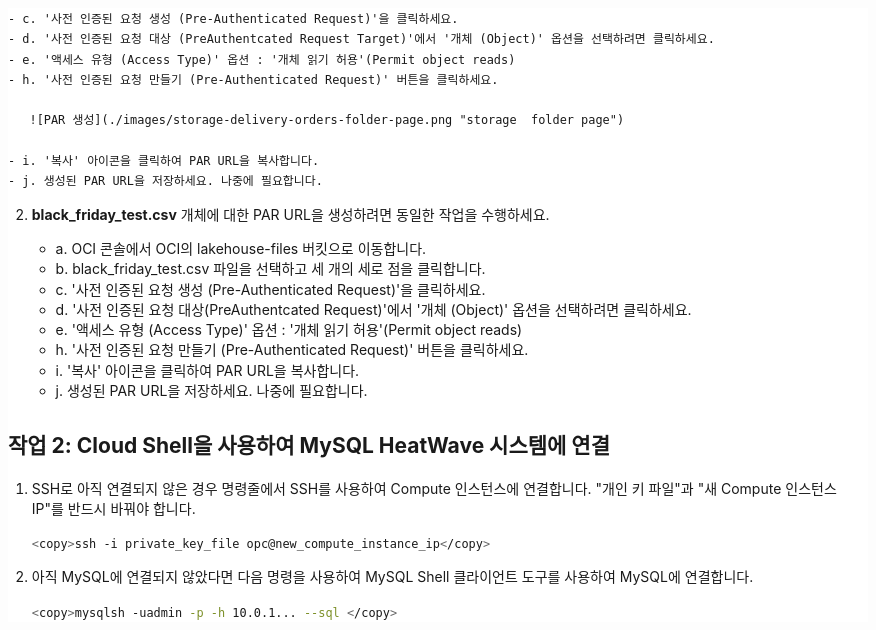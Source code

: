     - c. '사전 인증된 요청 생성 (Pre-Authenticated Request)'을 클릭하세요.
    - d. '사전 인증된 요청 대상 (PreAuthentcated Request Target)'에서 '개체 (Object)' 옵션을 선택하려면 클릭하세요.
    - e. '액세스 유형 (Access Type)' 옵션 : '개체 읽기 허용'(Permit object reads)
    - h. '사전 인증된 요청 만들기 (Pre-Authenticated Request)' 버튼을 클릭하세요.

       ![PAR 생성](./images/storage-delivery-orders-folder-page.png "storage  folder page")

    - i. '복사' 아이콘을 클릭하여 PAR URL을 복사합니다.
    - j. 생성된 PAR URL을 저장하세요. 나중에 필요합니다.

2. **black\_friday\_test.csv** 개체에 대한 PAR URL을 생성하려면 동일한 작업을 수행하세요.

    - a. OCI 콘솔에서 OCI의 lakehouse-files 버킷으로 이동합니다.
    - b. black\_friday\_test.csv 파일을 선택하고 세 개의 세로 점을 클릭합니다.
    - c. '사전 인증된 요청 생성 (Pre-Authenticated Request)'을 클릭하세요.
    - d. '사전 인증된 요청 대상(PreAuthentcated Request)'에서 '개체 (Object)' 옵션을 선택하려면 클릭하세요.
    - e. '액세스 유형 (Access Type)' 옵션 : '개체 읽기 허용'(Permit object reads)
    - h. '사전 인증된 요청 만들기 (Pre-Authenticated Request)' 버튼을 클릭하세요.
    - i. '복사' 아이콘을 클릭하여 PAR URL을 복사합니다.
    - j. 생성된 PAR URL을 저장하세요. 나중에 필요합니다.

## 작업 2: Cloud Shell을 사용하여 MySQL HeatWave 시스템에 연결

1. SSH로 아직 연결되지 않은 경우 명령줄에서 SSH를 사용하여 Compute 인스턴스에 연결합니다. "개인 키 파일"과 "새 Compute 인스턴스 IP"를 반드시 바꿔야 합니다.

     ```bash
    <copy>ssh -i private_key_file opc@new_compute_instance_ip</copy>
     ```

2. 아직 MySQL에 연결되지 않았다면 다음 명령을 사용하여 MySQL Shell 클라이언트 도구를 사용하여 MySQL에 연결합니다.

    ```bash
    <copy>mysqlsh -uadmin -p -h 10.0.1... --sql </copy>
    ```

